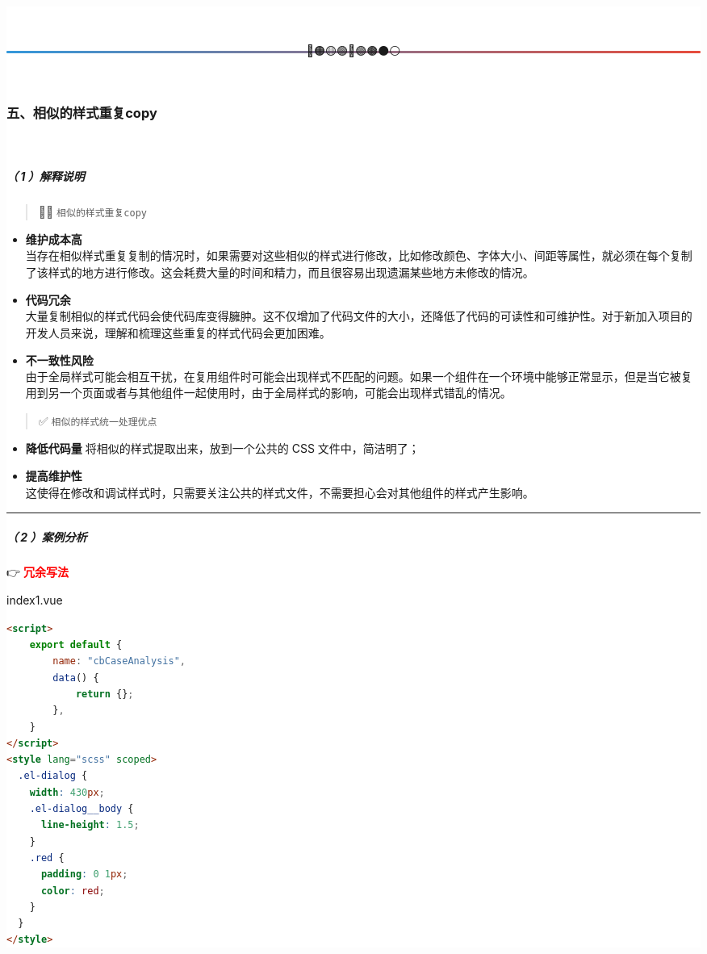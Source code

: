 <br><br>
<div style="display:flex; justify-content: center;height: 3px;background-image: linear-gradient(to right, #3498db, #e74c3c);
border-radius: 1px;">
  <div style="margin-top:-10px;">🔴🟠🟡🟢🔵🟣🟤⚫⚪</div>
</div>
<br><br>

### 五、相似的样式重复copy
<br/>

##### （ 1 ）解释说明
> 🧑‍⚕️ ```相似的样式重复copy```

- **维护成本高**
   <br>
  当存在相似样式重复复制的情况时，如果需要对这些相似的样式进行修改，比如修改颜色、字体大小、间距等属性，就必须在每个复制了该样式的地方进行修改。这会耗费大量的时间和精力，而且很容易出现遗漏某些地方未修改的情况。

- **代码冗余**
  <br>
  大量复制相似的样式代码会使代码库变得臃肿。这不仅增加了代码文件的大小，还降低了代码的可读性和可维护性。对于新加入项目的开发人员来说，理解和梳理这些重复的样式代码会更加困难。

- **不一致性风险**
  <br>
   由于全局样式可能会相互干扰，在复用组件时可能会出现样式不匹配的问题。如果一个组件在一个环境中能够正常显示，但是当它被复用到另一个页面或者与其他组件一起使用时，由于全局样式的影响，可能会出现样式错乱的情况。


> ✅ ```相似的样式统一处理优点```

- **降低代码量**
   将相似的样式提取出来，放到一个公共的 CSS 文件中，简洁明了；

- **提高维护性**
   <br>
   这使得在修改和调试样式时，只需要关注公共的样式文件，不需要担心会对其他组件的样式产生影响。


---

##### （ 2 ）案例分析


👉 <span style="color:red; font-weight:600;">冗余写法</span>

index1.vue

```html
<script>
    export default {
        name: "cbCaseAnalysis",
        data() {
            return {};
        },
    }
</script>
<style lang="scss" scoped>
  .el-dialog {
    width: 430px;
    .el-dialog__body {
      line-height: 1.5;
    }
    .red {
      padding: 0 1px;
      color: red;
    }
  }
</style>
```